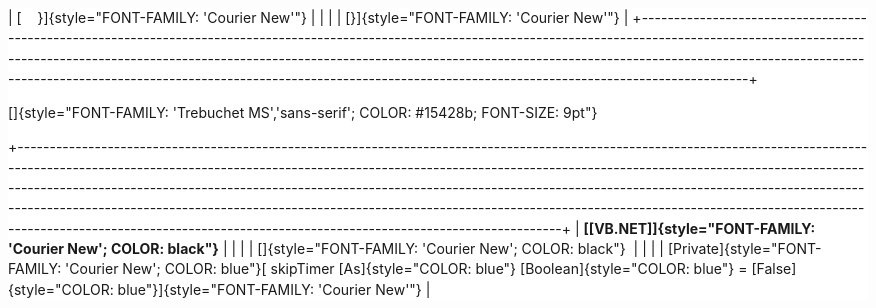 | [    }]{style="FONT-FAMILY: 'Courier New'"}                                                                                                                                                                                                                                                                                                                                                                                    |
|                                                                                                                                                                                                                                                                                                                                                                                                                                |
| [}]{style="FONT-FAMILY: 'Courier New'"}                                                                                                                                                                                                                                                                                                                                                                                        |
+--------------------------------------------------------------------------------------------------------------------------------------------------------------------------------------------------------------------------------------------------------------------------------------------------------------------------------------------------------------------------------------------------------------------------------+

[]{style="FONT-FAMILY: 'Trebuchet MS','sans-serif'; COLOR: #15428b; FONT-SIZE: 9pt"} 

+-----------------------------------------------------------------------------------------------------------------------------------------------------------------------------------------------------------------------------------------------------------------------------------------------------------------------------------------------------------------------------------------------------------------------------------------------------------------------------------------------------------------------------------------------------------------------------------------------------------------------------------------+
| **[\[VB.NET\]]{style="FONT-FAMILY: 'Courier New'; COLOR: black"}**                                                                                                                                                                                                                                                                                                                                                                                                                                                                                                                                                                      |
|                                                                                                                                                                                                                                                                                                                                                                                                                                                                                                                                                                                                                                         |
| []{style="FONT-FAMILY: 'Courier New'; COLOR: black"}                                                                                                                                                                                                                                                                                                                                                                                                                                                                                                                                                                                    |
|                                                                                                                                                                                                                                                                                                                                                                                                                                                                                                                                                                                                                                         |
| [Private]{style="FONT-FAMILY: 'Courier New'; COLOR: blue"}[ skipTimer [As]{style="COLOR: blue"} [Boolean]{style="COLOR: blue"} = [False]{style="COLOR: blue"}]{style="FONT-FAMILY: 'Courier New'"}                                                                                                                                                                                                                                                                                                                                                                                                                                      |